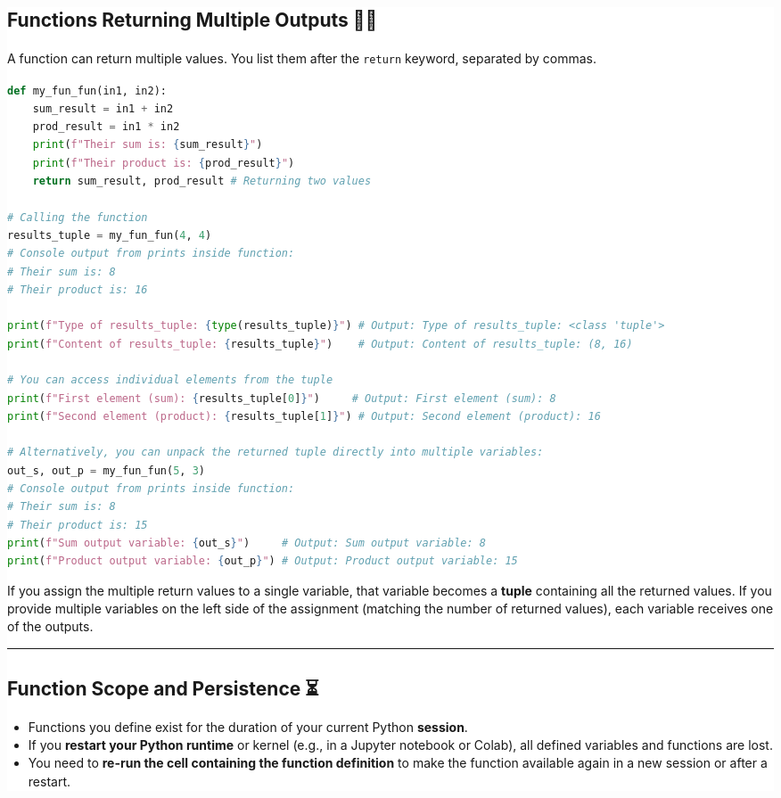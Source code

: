 
## Functions Returning Multiple Outputs 🎁🎁

A function can return multiple values. You list them after the `return` keyword, separated by commas.



```Python
def my_fun_fun(in1, in2):
    sum_result = in1 + in2
    prod_result = in1 * in2
    print(f"Their sum is: {sum_result}")
    print(f"Their product is: {prod_result}")
    return sum_result, prod_result # Returning two values

# Calling the function
results_tuple = my_fun_fun(4, 4)
# Console output from prints inside function:
# Their sum is: 8
# Their product is: 16

print(f"Type of results_tuple: {type(results_tuple)}") # Output: Type of results_tuple: <class 'tuple'>
print(f"Content of results_tuple: {results_tuple}")    # Output: Content of results_tuple: (8, 16)

# You can access individual elements from the tuple
print(f"First element (sum): {results_tuple[0]}")     # Output: First element (sum): 8
print(f"Second element (product): {results_tuple[1]}") # Output: Second element (product): 16

# Alternatively, you can unpack the returned tuple directly into multiple variables:
out_s, out_p = my_fun_fun(5, 3)
# Console output from prints inside function:
# Their sum is: 8
# Their product is: 15
print(f"Sum output variable: {out_s}")     # Output: Sum output variable: 8
print(f"Product output variable: {out_p}") # Output: Product output variable: 15
```

If you assign the multiple return values to a single variable, that variable becomes a **tuple** containing all the returned values. If you provide multiple variables on the left side of the assignment (matching the number of returned values), each variable receives one of the outputs.

---

## Function Scope and Persistence ⏳

- Functions you define exist for the duration of your current Python **session**.
- If you **restart your Python runtime** or kernel (e.g., in a Jupyter notebook or Colab), all defined variables and functions are lost.
- You need to **re-run the cell containing the function definition** to make the function available again in a new session or after a restart.

